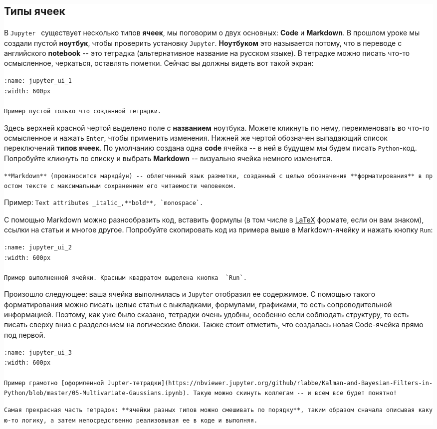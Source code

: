 ## Типы ячеек

В `Jupyter ` существует несколько типов **ячеек**, мы поговорим о двух основных: **Code** и **Markdown**. В прошлом уроке мы создали пустой **ноутбук**, чтобы проверить установку `Jupyter`. **Ноутбуком** это называется потому, что в переводе с английского **notebook** -- это тетрадка (альтернативное название на русском языке). В тетрадке можно писать что-то осмысленное, черкаться, оставлять пометки. Сейчас вы должны видеть вот такой экран:

```{figure} /_static/pythonblock/jupyter_l3/jupyter_ui_1.png
:name: jupyter_ui_1
:width: 600px

Пример пустой только что созданной тетрадки.
```

Здесь верхней красной чертой выделено поле с **названием** ноутбука. Можете кликнуть по нему, переименовать во что-то осмысленное и нажать `Enter`, чтобы применить изменения. Нижней же чертой обозначен выпадающий список переключений **типов ячеек**. По умолчанию создана одна **code** ячейка -- в ней в будущем мы будем писать `Python`-код. Попробуйте кликнуть по списку и выбрать **Markdown** -- визуально ячейка немного изменится.

```{admonition} Что такое [Markdown](https://ru.wikipedia.org/wiki/Markdown)?
**Markdown** (произносится маркда́ун) -- облегченный язык разметки, созданный с целью обозначения **форматирования** в простом тексте с максимальным сохранением его читаемости человеком.
```

Пример: `` Text attributes _italic_,**bold**, `monospace`. ``

С помощью Markdown можно разнообразить код, вставить формулы (в том числе в [LaTeX](https://ru.wikipedia.org/wiki/LaTeX) формате, если он вам знаком), ссылки на статьи и многое другое. Попробуйте скопировать код из примера выше в Markdown-ячейку и нажать кнопку `Run`:

```{figure} /_static/pythonblock/jupyter_l3/jupyter_ui_2.png
:name: jupyter_ui_2
:width: 600px

Пример выполненной ячейки. Красным квадратом выделена кнопка  `Run`.
```

Произошло следующее: ваша ячейка выполнилась и `Jupyter` отобразил ее содержимое. С помощью такого форматирования можно писать целые статьи с выкладками, формулами, графиками, то есть сопроводительной информацией. Поэтому, как уже было сказано, тетрадки очень удобны, особенно если соблюдать структуру, то есть писать сверху вниз с разделением на логические блоки. Также стоит отметить, что создалась новая Code-ячейка прямо под первой.

```{figure} /_static/pythonblock/jupyter_l3/jupyter_ui_3.png
:name: jupyter_ui_3
:width: 600px

Пример грамотно [оформленной Jupter-тетрадки](https://nbviewer.jupyter.org/github/rlabbe/Kalman-and-Bayesian-Filters-in-Python/blob/master/05-Multivariate-Gaussians.ipynb). Такую можно скинуть коллегам -- и всем все будет понятно!
```

```{note}
Самая прекрасная часть тетрадок: **ячейки разных типов можно смешивать по порядку**, таким образом сначала описывая какую-то логику, а затем непосредственно реализовывая ее в коде и выполняя.
```

